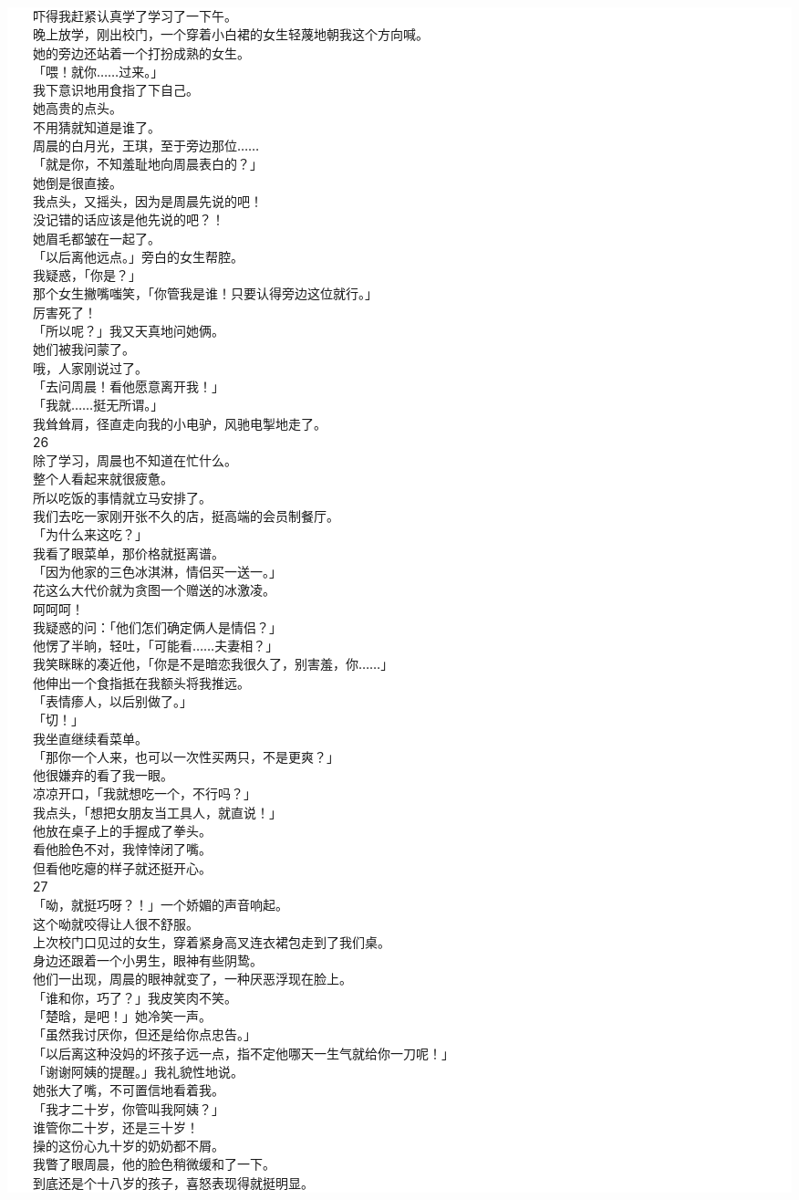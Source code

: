 &emsp;&emsp;吓得我赶紧认真学了学习了一下午。  
&emsp;&emsp;晚上放学，刚出校门，一个穿着小白裙的女生轻蔑地朝我这个方向喊。  
&emsp;&emsp;她的旁边还站着一个打扮成熟的女生。  
&emsp;&emsp;「喂！就你……过来。」  
&emsp;&emsp;我下意识地用食指了下自己。  
&emsp;&emsp;她高贵的点头。  
&emsp;&emsp;不用猜就知道是谁了。  
&emsp;&emsp;周晨的白月光，王琪，至于旁边那位……  
&emsp;&emsp;「就是你，不知羞耻地向周晨表白的？」  
&emsp;&emsp;她倒是很直接。  
&emsp;&emsp;我点头，又摇头，因为是周晨先说的吧！  
&emsp;&emsp;没记错的话应该是他先说的吧？！  
&emsp;&emsp;她眉毛都皱在一起了。  
&emsp;&emsp;「以后离他远点。」旁白的女生帮腔。  
&emsp;&emsp;我疑惑，「你是？」  
&emsp;&emsp;那个女生撇嘴嗤笑，「你管我是谁！只要认得旁边这位就行。」  
&emsp;&emsp;厉害死了！  
&emsp;&emsp;「所以呢？」我又天真地问她俩。  
&emsp;&emsp;她们被我问蒙了。  
&emsp;&emsp;哦，人家刚说过了。  
&emsp;&emsp;「去问周晨！看他愿意离开我！」  
&emsp;&emsp;「我就……挺无所谓。」  
&emsp;&emsp;我耸耸肩，径直走向我的小电驴，风驰电掣地走了。  
&emsp;&emsp;26  
&emsp;&emsp;除了学习，周晨也不知道在忙什么。  
&emsp;&emsp;整个人看起来就很疲惫。  
&emsp;&emsp;所以吃饭的事情就立马安排了。  
&emsp;&emsp;我们去吃一家刚开张不久的店，挺高端的会员制餐厅。  
&emsp;&emsp;「为什么来这吃？」  
&emsp;&emsp;我看了眼菜单，那价格就挺离谱。  
&emsp;&emsp;「因为他家的三色冰淇淋，情侣买一送一。」  
&emsp;&emsp;花这么大代价就为贪图一个赠送的冰激凌。  
&emsp;&emsp;呵呵呵！  
&emsp;&emsp;我疑惑的问：「他们怎们确定俩人是情侣？」  
&emsp;&emsp;他愣了半晌，轻吐，「可能看……夫妻相？」  
&emsp;&emsp;我笑眯眯的凑近他，「你是不是暗恋我很久了，别害羞，你……」  
&emsp;&emsp;他伸出一个食指抵在我额头将我推远。  
&emsp;&emsp;「表情瘆人，以后别做了。」  
&emsp;&emsp;「切！」  
&emsp;&emsp;我坐直继续看菜单。  
&emsp;&emsp;「那你一个人来，也可以一次性买两只，不是更爽？」  
&emsp;&emsp;他很嫌弃的看了我一眼。  
&emsp;&emsp;凉凉开口，「我就想吃一个，不行吗？」  
&emsp;&emsp;我点头，「想把女朋友当工具人，就直说！」  
&emsp;&emsp;他放在桌子上的手握成了拳头。  
&emsp;&emsp;看他脸色不对，我悻悻闭了嘴。  
&emsp;&emsp;但看他吃瘪的样子就还挺开心。  
&emsp;&emsp;27  
&emsp;&emsp;「呦，就挺巧呀？！」一个娇媚的声音响起。  
&emsp;&emsp;这个呦就咬得让人很不舒服。  
&emsp;&emsp;上次校门口见过的女生，穿着紧身高叉连衣裙包走到了我们桌。  
&emsp;&emsp;身边还跟着一个小男生，眼神有些阴鸷。  
&emsp;&emsp;他们一出现，周晨的眼神就变了，一种厌恶浮现在脸上。  
&emsp;&emsp;「谁和你，巧了？」我皮笑肉不笑。  
&emsp;&emsp;「楚晗，是吧！」她冷笑一声。  
&emsp;&emsp;「虽然我讨厌你，但还是给你点忠告。」  
&emsp;&emsp;「以后离这种没妈的坏孩子远一点，指不定他哪天一生气就给你一刀呢！」  
&emsp;&emsp;「谢谢阿姨的提醒。」我礼貌性地说。  
&emsp;&emsp;她张大了嘴，不可置信地看着我。  
&emsp;&emsp;「我才二十岁，你管叫我阿姨？」  
&emsp;&emsp;谁管你二十岁，还是三十岁！  
&emsp;&emsp;操的这份心九十岁的奶奶都不屑。  
&emsp;&emsp;我瞥了眼周晨，他的脸色稍微缓和了一下。  
&emsp;&emsp;到底还是个十八岁的孩子，喜怒表现得就挺明显。  